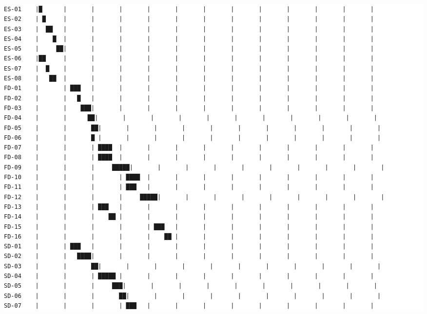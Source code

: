 ```
ES-01    |█      |       |       |       |       |       |       |       |       |       |       |       |
ES-02    | █     |       |       |       |       |       |       |       |       |       |       |       |
ES-03    |  ██   |       |       |       |       |       |       |       |       |       |       |       |
ES-04    |    █  |       |       |       |       |       |       |       |       |       |       |       |
ES-05    |     ██|       |       |       |       |       |       |       |       |       |       |       |
ES-06    |██     |       |       |       |       |       |       |       |       |       |       |       |
ES-07    |  █    |       |       |       |       |       |       |       |       |       |       |       |
ES-08    |   ██  |       |       |       |       |       |       |       |       |       |       |       |
FD-01    |       | ███   |       |       |       |       |       |       |       |       |       |       |
FD-02    |       |   █   |       |       |       |       |       |       |       |       |       |       |
FD-03    |       |    ███|       |       |       |       |       |       |       |       |       |       |
FD-04    |       |      ██|       |       |       |       |       |       |       |       |       |       |
FD-05    |       |       ██|       |       |       |       |       |       |       |       |       |       |
FD-06    |       |       █ |       |       |       |       |       |       |       |       |       |       |
FD-07    |       |       | ████  |       |       |       |       |       |       |       |       |       |
FD-08    |       |       | ████  |       |       |       |       |       |       |       |       |       |
FD-09    |       |       |     █████|       |       |       |       |       |       |       |       |       |
FD-10    |       |       |       | ████  |       |       |       |       |       |       |       |       |
FD-11    |       |       |       | ███   |       |       |       |       |       |       |       |       |
FD-12    |       |       |       |     █████|       |       |       |       |       |       |       |       |
FD-13    |       |       | ███   |       |       |       |       |       |       |       |       |       |
FD-14    |       |       |    ██ |       |       |       |       |       |       |       |       |       |
FD-15    |       |       |       |       | ███   |       |       |       |       |       |       |       |
FD-16    |       |       |       |       |    ██ |       |       |       |       |       |       |       |
SD-01    |       | ███   |       |       |       |       |       |       |       |       |       |       |
SD-02    |       |   ████|       |       |       |       |       |       |       |       |       |       |
SD-03    |       |       ██|       |       |       |       |       |       |       |       |       |       |
SD-04    |       |       | █████ |       |       |       |       |       |       |       |       |       |
SD-05    |       |       |     ███|       |       |       |       |       |       |       |       |       |
SD-06    |       |       |       ██|       |       |       |       |       |       |       |       |       |
SD-07    |       |       |       | ███   |       |       |       |       |       |       |       |       |
```